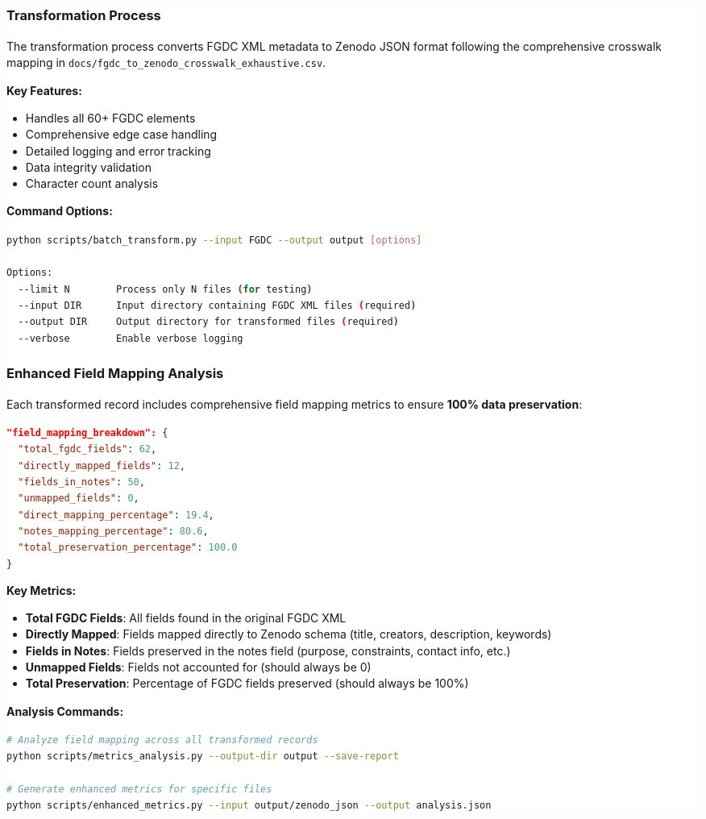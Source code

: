 ### Transformation Process

The transformation process converts FGDC XML metadata to Zenodo JSON format following the comprehensive crosswalk mapping in `docs/fgdc_to_zenodo_crosswalk_exhaustive.csv`.

**Key Features:**

- Handles all 60+ FGDC elements
- Comprehensive edge case handling
- Detailed logging and error tracking
- Data integrity validation
- Character count analysis

**Command Options:**

```bash
python scripts/batch_transform.py --input FGDC --output output [options]

Options:
  --limit N        Process only N files (for testing)
  --input DIR      Input directory containing FGDC XML files (required)
  --output DIR     Output directory for transformed files (required)
  --verbose        Enable verbose logging
```

### Enhanced Field Mapping Analysis

Each transformed record includes comprehensive field mapping metrics to ensure **100% data preservation**:

```json
"field_mapping_breakdown": {
  "total_fgdc_fields": 62,
  "directly_mapped_fields": 12,
  "fields_in_notes": 50,
  "unmapped_fields": 0,
  "direct_mapping_percentage": 19.4,
  "notes_mapping_percentage": 80.6,
  "total_preservation_percentage": 100.0
}
```

**Key Metrics:**

- **Total FGDC Fields**: All fields found in the original FGDC XML
- **Directly Mapped**: Fields mapped directly to Zenodo schema (title, creators, description, keywords)
- **Fields in Notes**: Fields preserved in the notes field (purpose, constraints, contact info, etc.)
- **Unmapped Fields**: Fields not accounted for (should always be 0)
- **Total Preservation**: Percentage of FGDC fields preserved (should always be 100%)

**Analysis Commands:**

```bash
# Analyze field mapping across all transformed records
python scripts/metrics_analysis.py --output-dir output --save-report

# Generate enhanced metrics for specific files
python scripts/enhanced_metrics.py --input output/zenodo_json --output analysis.json
```
